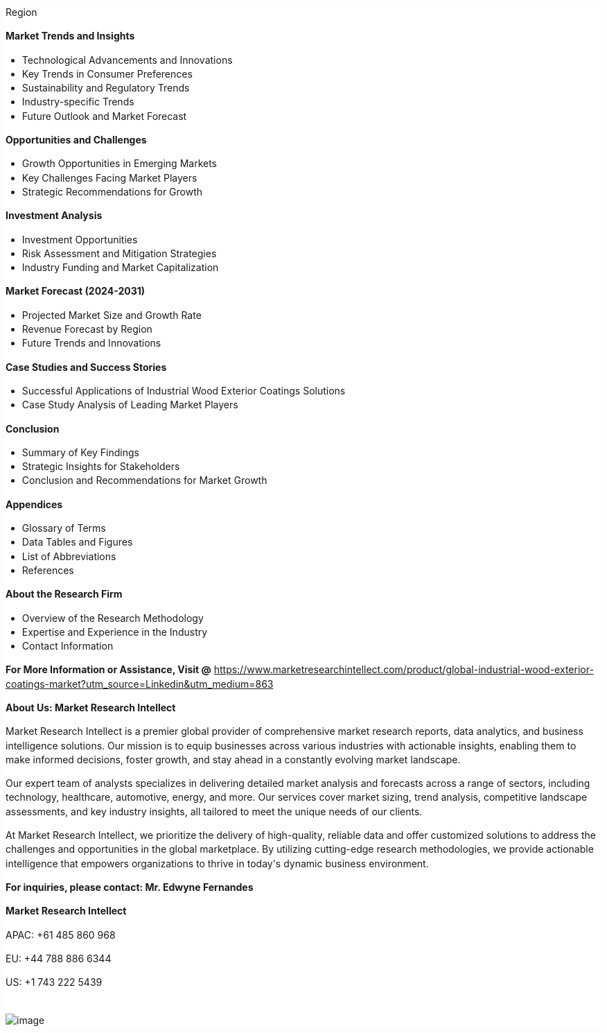 Region</li></ul><p><strong>Market Trends and Insights</strong></p><ul><li>Technological Advancements and Innovations</li><li>Key Trends in Consumer Preferences</li><li>Sustainability and Regulatory Trends</li><li>Industry-specific Trends</li><li>Future Outlook and Market Forecast</li></ul><p><strong>Opportunities and Challenges</strong></p><ul><li>Growth Opportunities in Emerging Markets</li><li>Key Challenges Facing Market Players</li><li>Strategic Recommendations for Growth</li></ul><p><strong>Investment Analysis</strong></p><ul><li>Investment Opportunities</li><li>Risk Assessment and Mitigation Strategies</li><li>Industry Funding and Market Capitalization</li></ul><p><strong>Market Forecast (2024-2031)</strong></p><ul><li>Projected Market Size and Growth Rate</li><li>Revenue Forecast by Region</li><li>Future Trends and Innovations</li></ul><p><strong>Case Studies and Success Stories</strong></p><ul><li>Successful Applications of Industrial Wood Exterior Coatings Solutions</li><li>Case Study Analysis of Leading Market Players</li></ul><p><strong>Conclusion</strong></p><ul><li>Summary of Key Findings</li><li>Strategic Insights for Stakeholders</li><li>Conclusion and Recommendations for Market Growth</li></ul><p><strong>Appendices</strong></p><ul><li>Glossary of Terms</li><li>Data Tables and Figures</li><li>List of Abbreviations</li><li>References</li></ul><p><strong>About the Research Firm</strong></p><ul><li>Overview of the Research Methodology</li><li>Expertise and Experience in the Industry</li><li>Contact Information</li></ul></div><div class="article-main__content" data-test-id="publishing-text-block"><p><span class="font-[700]"><strong>For More Information or Assistance, Visit @</strong>&nbsp;<a href="https://www.marketresearchintellect.com/product/global-industrial-wood-exterior-coatings-market?utm_source=Linkedin&utm_medium=863">https://www.marketresearchintellect.com/product/global-industrial-wood-exterior-coatings-market?utm_source=Linkedin&utm_medium=863</a></span></p><p><strong>About Us: Market Research Intellect</strong></p><p>Market Research Intellect is a premier global provider of comprehensive market research reports, data analytics, and business intelligence solutions. Our mission is to equip businesses across various industries with actionable insights, enabling them to make informed decisions, foster growth, and stay ahead in a constantly evolving market landscape.</p><p>Our expert team of analysts specializes in delivering detailed market analysis and forecasts across a range of sectors, including technology, healthcare, automotive, energy, and more. Our services cover market sizing, trend analysis, competitive landscape assessments, and key industry insights, all tailored to meet the unique needs of our clients.</p><p>At Market Research Intellect, we prioritize the delivery of high-quality, reliable data and offer customized solutions to address the challenges and opportunities in the global marketplace. By utilizing cutting-edge research methodologies, we provide actionable intelligence that empowers organizations to thrive in today's dynamic business environment.</p><p><strong>For inquiries, please contact: Mr. Edwyne Fernandes</strong></p><p><strong>Market Research Intellect</strong></p><p>APAC: +61 485 860 968</p><p>EU: +44 788 886 6344</p><p>US: +1 743 222 5439</p></div><div class="article-main__content" data-test-id="publishing-text-block">&nbsp;</div>
![image](https://github.com/user-attachments/assets/4cca5a1a-a33d-41c6-98e8-ebb0e03ec425)
